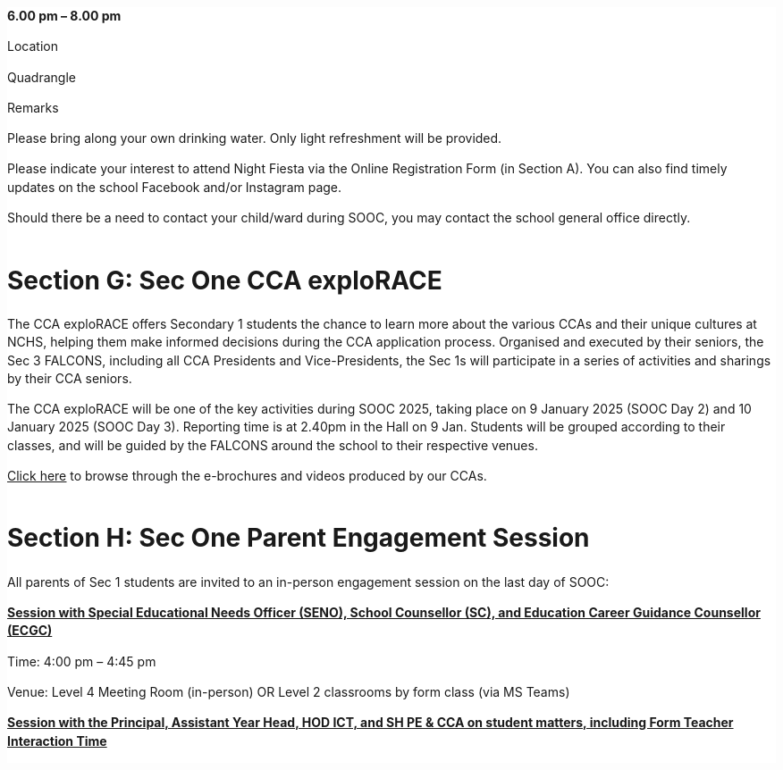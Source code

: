 <td rowspan="1" colspan="1">
<p><strong>6.00 pm – 8.00 pm</strong>
</p>
</td>
</tr>
<tr>
<td rowspan="1" colspan="1">
<p>Location</p>
</td>
<td rowspan="1" colspan="1">
<p>Quadrangle</p>
</td>
</tr>
<tr>
<td rowspan="1" colspan="1">
<p>Remarks</p>
</td>
<td rowspan="1" colspan="1">
<p>Please bring along your own drinking water. Only light refreshment will
be provided.</p>
</td>
</tr>
</tbody>
</table>
<p>Please indicate your interest to attend Night Fiesta via the Online Registration
Form (in Section A). You can also find timely updates on the school Facebook
and/or Instagram page.</p>
<p>Should there be a need to contact your child/ward during SOOC, you may
contact the school general office directly.</p>
<h1><strong>Section G: Sec One CCA exploRACE</strong></h1>
<p>The CCA exploRACE offers Secondary 1 students the chance to learn more
about the various CCAs and their unique cultures at NCHS, helping them
make informed decisions during the CCA application process. Organised and
executed by their seniors, the Sec 3 FALCONS, including all CCA Presidents
and Vice-Presidents, the Sec 1s will participate in a series of activities
and sharings by their CCA seniors.</p>
<p>The CCA exploRACE will be one of the key activities during SOOC 2025,
taking place on 9 January 2025 (SOOC Day 2) and 10 January 2025 (SOOC Day
3). Reporting time is at 2.40pm in the Hall on 9 Jan. Students will be
grouped according to their classes, and will be guided by the FALCONS around
the school to their respective venues.</p>
<p><a href="https://sites.google.com/moe.edu.sg/cca-explorace?usp=sharing" rel="noopener noreferrer nofollow" target="_blank"><u>Click here</u></a>&nbsp;to
browse through the e-brochures and videos produced by our CCAs.</p>
<h1><strong>Section H: Sec One Parent Engagement Session</strong></h1>
<p>All parents of Sec 1 students are invited to an in-person engagement session
on the last day of SOOC:</p>
<p></p>
<p><strong><u>Session with Special Educational Needs Officer (SENO), School Counsellor (SC), and Education Career Guidance Counsellor (ECGC)</u></strong>
</p>
<p>Time: 4:00 pm – 4:45 pm</p>
<p>Venue: Level 4 Meeting Room (in-person) OR Level 2 classrooms by form
class (via MS Teams)</p>
<p></p>
<p><strong><u>Session with the Principal, Assistant Year Head, HOD ICT, and SH PE &amp; CCA on student matters, including Form Teacher Interaction Time</u></strong>
</p>
<table style="minWidth: 50px">
<colgroup>
<col>
<col>
</colgroup>
<tbody>